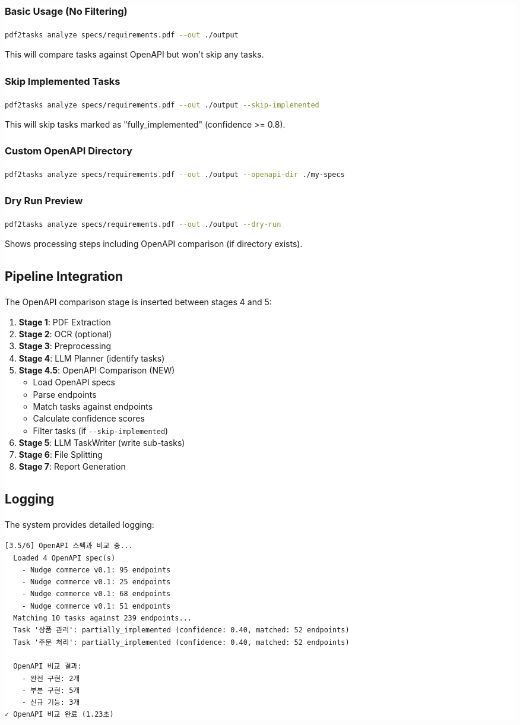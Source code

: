 ### Basic Usage (No Filtering)

```bash
pdf2tasks analyze specs/requirements.pdf --out ./output
```

This will compare tasks against OpenAPI but won't skip any tasks.

### Skip Implemented Tasks

```bash
pdf2tasks analyze specs/requirements.pdf --out ./output --skip-implemented
```

This will skip tasks marked as "fully_implemented" (confidence >= 0.8).

### Custom OpenAPI Directory

```bash
pdf2tasks analyze specs/requirements.pdf --out ./output --openapi-dir ./my-specs
```

### Dry Run Preview

```bash
pdf2tasks analyze specs/requirements.pdf --out ./output --dry-run
```

Shows processing steps including OpenAPI comparison (if directory exists).

## Pipeline Integration

The OpenAPI comparison stage is inserted between stages 4 and 5:

1. **Stage 1**: PDF Extraction
2. **Stage 2**: OCR (optional)
3. **Stage 3**: Preprocessing
4. **Stage 4**: LLM Planner (identify tasks)
5. **Stage 4.5**: OpenAPI Comparison (NEW)
   - Load OpenAPI specs
   - Parse endpoints
   - Match tasks against endpoints
   - Calculate confidence scores
   - Filter tasks (if `--skip-implemented`)
6. **Stage 5**: LLM TaskWriter (write sub-tasks)
7. **Stage 6**: File Splitting
8. **Stage 7**: Report Generation

## Logging

The system provides detailed logging:

```
[3.5/6] OpenAPI 스펙과 비교 중...
  Loaded 4 OpenAPI spec(s)
    - Nudge commerce v0.1: 95 endpoints
    - Nudge commerce v0.1: 25 endpoints
    - Nudge commerce v0.1: 68 endpoints
    - Nudge commerce v0.1: 51 endpoints
  Matching 10 tasks against 239 endpoints...
  Task '상품 관리': partially_implemented (confidence: 0.40, matched: 52 endpoints)
  Task '주문 처리': partially_implemented (confidence: 0.40, matched: 52 endpoints)

  OpenAPI 비교 결과:
    - 완전 구현: 2개
    - 부분 구현: 5개
    - 신규 기능: 3개
✓ OpenAPI 비교 완료 (1.23초)
```